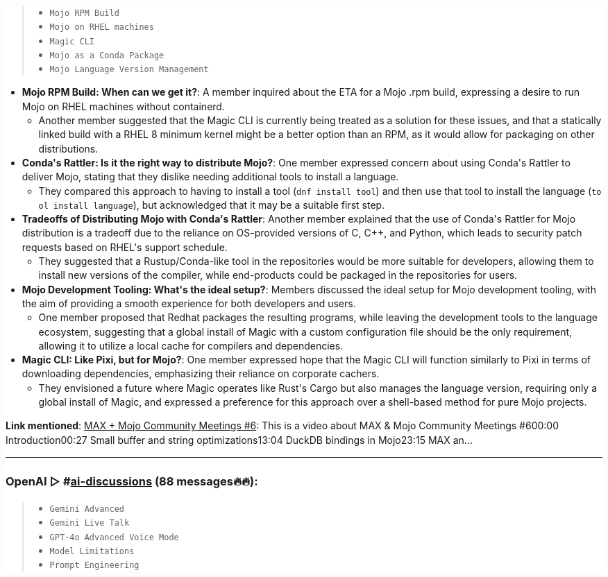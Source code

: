 > - `Mojo RPM Build`
> - `Mojo on RHEL machines`
> - `Magic CLI`
> - `Mojo as a Conda Package`
> - `Mojo Language Version Management` 


- **Mojo RPM Build: When can we get it?**: A member inquired about the ETA for a Mojo .rpm build, expressing a desire to run Mojo on RHEL machines without containerd.
   - Another member suggested that the Magic CLI is currently being treated as a solution for these issues, and that a statically linked build with a RHEL 8 minimum kernel might be a better option than an RPM, as it would allow for packaging on other distributions.
- **Conda's Rattler: Is it the right way to distribute Mojo?**: One member expressed concern about using Conda's Rattler to deliver Mojo, stating that they dislike needing additional tools to install a language.
   - They compared this approach to having to install a tool (`dnf install tool`) and then use that tool to install the language (`tool install language`), but acknowledged that it may be a suitable first step.
- **Tradeoffs of Distributing Mojo with Conda's Rattler**: Another member explained that the use of Conda's Rattler for Mojo distribution is a tradeoff due to the reliance on OS-provided versions of C, C++, and Python, which leads to security patch requests based on RHEL's support schedule.
   - They suggested that a Rustup/Conda-like tool in the repositories would be more suitable for developers, allowing them to install new versions of the compiler, while end-products could be packaged in the repositories for users.
- **Mojo Development Tooling: What's the ideal setup?**: Members discussed the ideal setup for Mojo development tooling, with the aim of providing a smooth experience for both developers and users.
   - One member proposed that Redhat packages the resulting programs, while leaving the development tools to the language ecosystem, suggesting that a global install of Magic with a custom configuration file should be the only requirement, allowing it to utilize a local cache for compilers and dependencies.
- **Magic CLI: Like Pixi, but for Mojo?**: One member expressed hope that the Magic CLI will function similarly to Pixi in terms of downloading dependencies, emphasizing their reliance on corporate cachers.
   - They envisioned a future where Magic operates like Rust's Cargo but also manages the language version, requiring only a global install of Magic, and expressed a preference for this approach over a shell-based method for pure Mojo projects.



**Link mentioned**: <a href="https://youtu.be/6huytcgQgk8">MAX + Mojo Community Meetings #6</a>: This is a video about MAX &amp; Mojo Community Meetings #600:00 Introduction00:27  Small buffer and string optimizations13:04 DuckDB bindings in Mojo23:15 MAX an...

  

---



### **OpenAI ▷ #[ai-discussions](https://discord.com/channels/974519864045756446/998381918976479273/1273001575618711592)** (88 messages🔥🔥): 

> - `Gemini Advanced`
> - `Gemini Live Talk`
> - `GPT-4o Advanced Voice Mode`
> - `Model Limitations`
> - `Prompt Engineering` 
